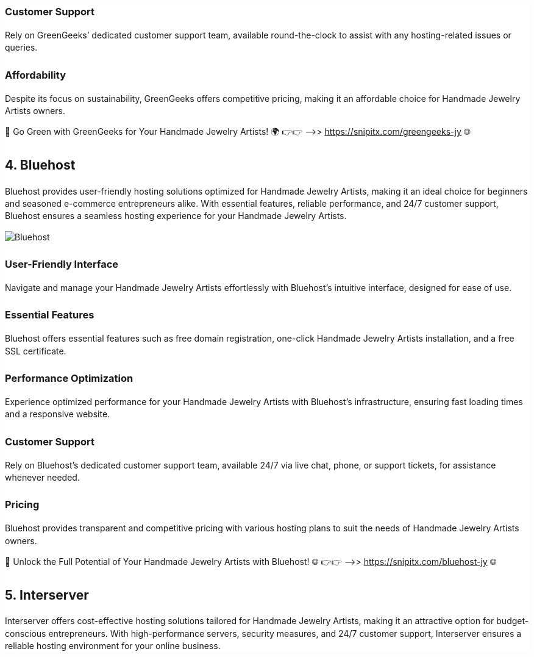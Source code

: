 ### Customer Support
Rely on GreenGeeks’ dedicated customer support team, available round-the-clock to assist with any hosting-related issues or queries.

### Affordability
Despite its focus on sustainability, GreenGeeks offers competitive pricing, making it an affordable choice for Handmade Jewelry Artists owners.

🌿 Go Green with GreenGeeks for Your Handmade Jewelry Artists! 🌍
👉👉 -->> https://snipitx.com/greengeeks-jy 🌐

## 4. Bluehost

Bluehost provides user-friendly hosting solutions optimized for Handmade Jewelry Artists, making it an ideal choice for beginners and seasoned e-commerce entrepreneurs alike. With essential features, reliable performance, and 24/7 customer support, Bluehost ensures a seamless hosting experience for your Handmade Jewelry Artists.

![Bluehost](https://i.imgur.com/PasFF9E.jpeg "Bluehost Hosting")

### User-Friendly Interface
Navigate and manage your Handmade Jewelry Artists effortlessly with Bluehost’s intuitive interface, designed for ease of use.

### Essential Features
Bluehost offers essential features such as free domain registration, one-click Handmade Jewelry Artists installation, and a free SSL certificate.

### Performance Optimization
Experience optimized performance for your Handmade Jewelry Artists with Bluehost’s infrastructure, ensuring fast loading times and a responsive website.

### Customer Support
Rely on Bluehost’s dedicated customer support team, available 24/7 via live chat, phone, or support tickets, for assistance whenever needed.

### Pricing
Bluehost provides transparent and competitive pricing with various hosting plans to suit the needs of Handmade Jewelry Artists owners.

🚀 Unlock the Full Potential of Your Handmade Jewelry Artists with Bluehost! 🌐
👉👉 -->> https://snipitx.com/bluehost-jy 🌐

## 5. Interserver

Interserver offers cost-effective hosting solutions tailored for Handmade Jewelry Artists, making it an attractive option for budget-conscious entrepreneurs. With high-performance servers, security measures, and 24/7 customer support, Interserver ensures a reliable hosting environment for your online business.
